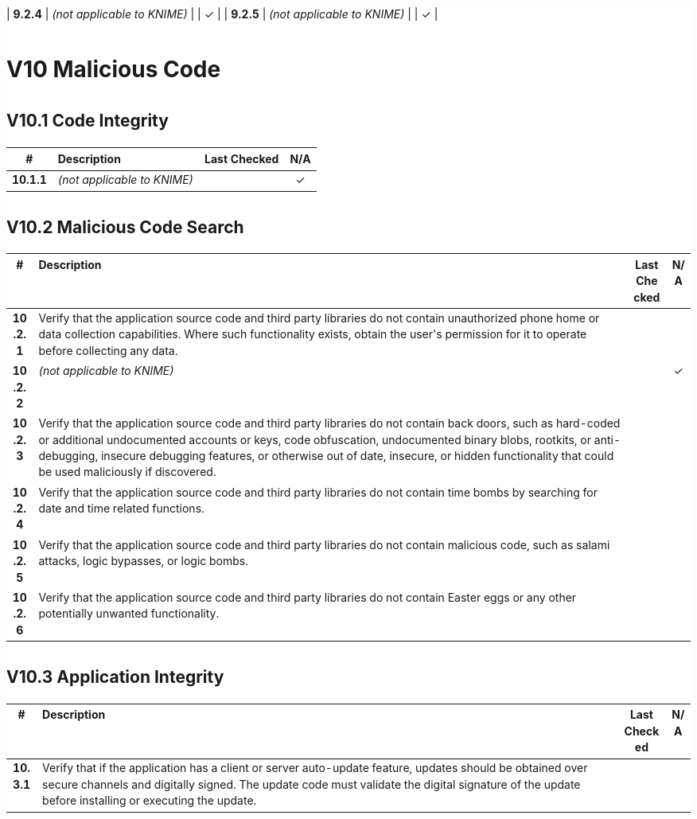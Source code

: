 | **9.2.4** | _(not applicable to KNIME)_                                                                                                                                                                                                                                                                                                              |              |  ✓  |
| **9.2.5** | _(not applicable to KNIME)_                                                                                                                                                                                                                                                                                                              |              |  ✓  |

# V10 Malicious Code

## V10.1 Code Integrity

|     #      | Description                 | Last Checked | N/A |
| :--------: | :-------------------------- | :----------: | :-: |
| **10.1.1** | _(not applicable to KNIME)_ |              |  ✓  |

## V10.2 Malicious Code Search

|     #      | Description                                                                                                                                                                                                                                                                                                                                                                   | Last Checked | N/A |
| :--------: | :---------------------------------------------------------------------------------------------------------------------------------------------------------------------------------------------------------------------------------------------------------------------------------------------------------------------------------------------------------------------------- | :----------: | :-: |
| **10.2.1** | Verify that the application source code and third party libraries do not contain unauthorized phone home or data collection capabilities. Where such functionality exists, obtain the user's permission for it to operate before collecting any data.                                                                                                                         |              |     |
| **10.2.2** | _(not applicable to KNIME)_                                                                                                                                                                                                                                                                                                                                                   |              |  ✓  |
| **10.2.3** | Verify that the application source code and third party libraries do not contain back doors, such as hard-coded or additional undocumented accounts or keys, code obfuscation, undocumented binary blobs, rootkits, or anti-debugging, insecure debugging features, or otherwise out of date, insecure, or hidden functionality that could be used maliciously if discovered. |              |     |
| **10.2.4** | Verify that the application source code and third party libraries do not contain time bombs by searching for date and time related functions.                                                                                                                                                                                                                                 |              |     |
| **10.2.5** | Verify that the application source code and third party libraries do not contain malicious code, such as salami attacks, logic bypasses, or logic bombs.                                                                                                                                                                                                                      |              |     |
| **10.2.6** | Verify that the application source code and third party libraries do not contain Easter eggs or any other potentially unwanted functionality.                                                                                                                                                                                                                                 |              |     |

## V10.3 Application Integrity

|     #      | Description                                                                                                                                                                                                                                                                                                                                                                                                                                                                              | Last Checked | N/A |
| :--------: | :--------------------------------------------------------------------------------------------------------------------------------------------------------------------------------------------------------------------------------------------------------------------------------------------------------------------------------------------------------------------------------------------------------------------------------------------------------------------------------------- | :----------: | :-: |
| **10.3.1** | Verify that if the application has a client or server auto-update feature, updates should be obtained over secure channels and digitally signed. The update code must validate the digital signature of the update before installing or executing the update.                                                                                                                                                                                                                            |              |     |